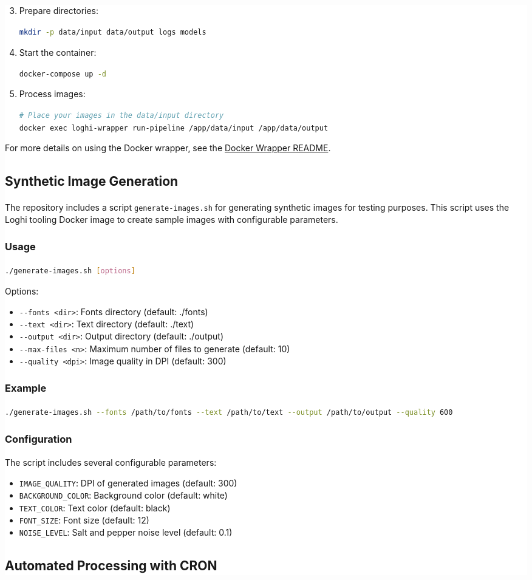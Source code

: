 3. Prepare directories:
   ```bash
   mkdir -p data/input data/output logs models
   ```

4. Start the container:
   ```bash
   docker-compose up -d
   ```

5. Process images:
   ```bash
   # Place your images in the data/input directory
   docker exec loghi-wrapper run-pipeline /app/data/input /app/data/output
   ```

For more details on using the Docker wrapper, see the [Docker Wrapper README](docker-wrapper/README.md).


## Synthetic Image Generation

The repository includes a script `generate-images.sh` for generating synthetic images for testing purposes. This script uses the Loghi tooling Docker image to create sample images with configurable parameters.

### Usage

```bash
./generate-images.sh [options]
```

Options:
- `--fonts <dir>`: Fonts directory (default: ./fonts)
- `--text <dir>`: Text directory (default: ./text)
- `--output <dir>`: Output directory (default: ./output)
- `--max-files <n>`: Maximum number of files to generate (default: 10)
- `--quality <dpi>`: Image quality in DPI (default: 300)

### Example

```bash
./generate-images.sh --fonts /path/to/fonts --text /path/to/text --output /path/to/output --quality 600
```

### Configuration

The script includes several configurable parameters:
- `IMAGE_QUALITY`: DPI of generated images (default: 300)
- `BACKGROUND_COLOR`: Background color (default: white)
- `TEXT_COLOR`: Text color (default: black)
- `FONT_SIZE`: Font size (default: 12)
- `NOISE_LEVEL`: Salt and pepper noise level (default: 0.1)

## Automated Processing with CRON
